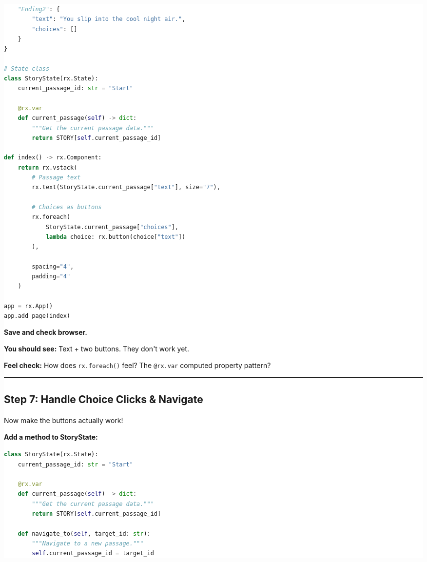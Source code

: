 ```python
    "Ending2": {
        "text": "You slip into the cool night air.",
        "choices": []
    }
}

# State class
class StoryState(rx.State):
    current_passage_id: str = "Start"

    @rx.var
    def current_passage(self) -> dict:
        """Get the current passage data."""
        return STORY[self.current_passage_id]

def index() -> rx.Component:
    return rx.vstack(
        # Passage text
        rx.text(StoryState.current_passage["text"], size="7"),

        # Choices as buttons
        rx.foreach(
            StoryState.current_passage["choices"],
            lambda choice: rx.button(choice["text"])
        ),

        spacing="4",
        padding="4"
    )

app = rx.App()
app.add_page(index)
```

**Save and check browser.**

**You should see:** Text + two buttons. They don't work yet.

**Feel check:** How does `rx.foreach()` feel? The `@rx.var` computed property pattern?

---

## Step 7: Handle Choice Clicks & Navigate

Now make the buttons actually work!

**Add a method to StoryState:**

```python
class StoryState(rx.State):
    current_passage_id: str = "Start"

    @rx.var
    def current_passage(self) -> dict:
        """Get the current passage data."""
        return STORY[self.current_passage_id]

    def navigate_to(self, target_id: str):
        """Navigate to a new passage."""
        self.current_passage_id = target_id
```
